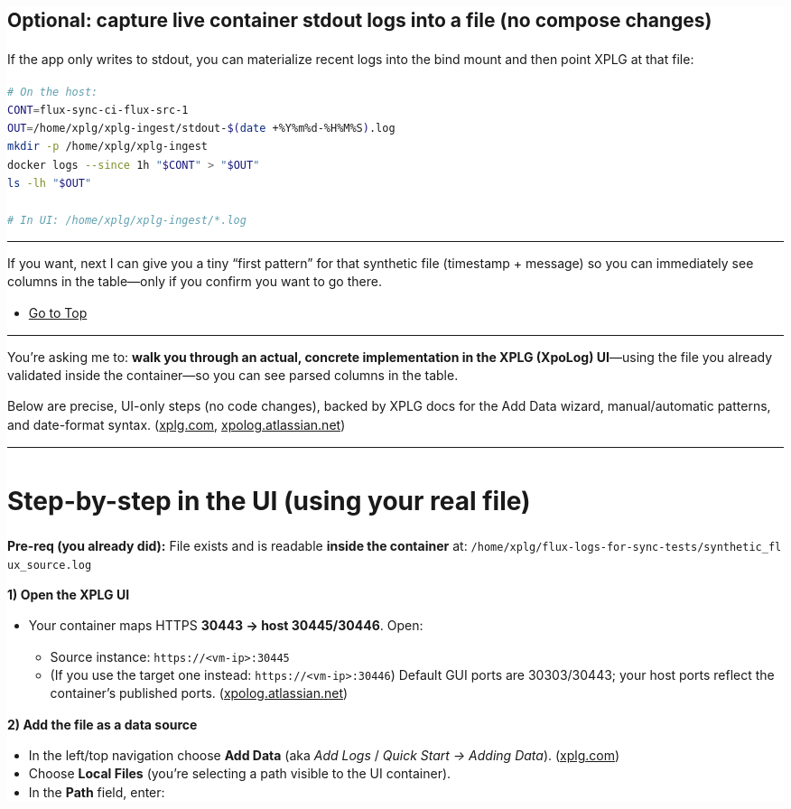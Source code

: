 
## Optional: capture live container stdout logs into a file (no compose changes)

If the app only writes to stdout, you can materialize recent logs into the bind mount and then point XPLG at that file:

```bash
# On the host:
CONT=flux-sync-ci-flux-src-1
OUT=/home/xplg/xplg-ingest/stdout-$(date +%Y%m%d-%H%M%S).log
mkdir -p /home/xplg/xplg-ingest
docker logs --since 1h "$CONT" > "$OUT"
ls -lh "$OUT"

# In UI: /home/xplg/xplg-ingest/*.log
```

---

If you want, next I can give you a tiny “first pattern” for that synthetic file (timestamp + message) so you can immediately see columns in the table—only if you confirm you want to go there.

- [Go to Top](#nav)

---

You’re asking me to: **walk you through an actual, concrete implementation in the XPLG (XpoLog) UI**—using the file you already validated inside the container—so you can see parsed columns in the table.

Below are precise, UI-only steps (no code changes), backed by XPLG docs for the Add Data wizard, manual/automatic patterns, and date-format syntax. ([xplg.com][1], [xpolog.atlassian.net][2])

---

# Step-by-step in the UI (using your real file)

**Pre-req (you already did):**
File exists and is readable **inside the container** at:
`/home/xplg/flux-logs-for-sync-tests/synthetic_flux_source.log`

**1) Open the XPLG UI**

- Your container maps HTTPS **30443 → host 30445/30446**.
  Open:

  - Source instance: `https://<vm-ip>:30445`
  - (If you use the target one instead: `https://<vm-ip>:30446`)
    Default GUI ports are 30303/30443; your host ports reflect the container’s published ports. ([xpolog.atlassian.net][3])

**2) Add the file as a data source**

- In the left/top navigation choose **Add Data** (aka _Add Logs_ / _Quick Start → Adding Data_). ([xplg.com][1])
- Choose **Local Files** (you’re selecting a path visible to the UI container).
- In the **Path** field, enter:


[1]: https://www.xplg.com/quick-start/?utm_source=chatgpt.com "XpoLog Log Management Setup - Quick Start | XpoLog - XPLG"
[2]: https://xpolog.atlassian.net/wiki/spaces/XPOLOG50/pages/1616174371/?utm_source=chatgpt.com "Applying Patterns on the Log - XPLG 5 - XPLG Technical Documentation"
[3]: https://xpolog.atlassian.net/wiki/spaces/XPOL/pages/1707180033/Configure%2BPorts%2Band%2BCertificates%2Bto%2BXpoLog%2BGUI?utm_source=chatgpt.com "Configure Ports and Certificates to XpoLog GUI"
[4]: https://xpolog.atlassian.net/wiki/spaces/XPOLOG50/pages/1616174373/Configuring%2Ba%2BManual%2BPattern?utm_source=chatgpt.com "Configuring a Manual Pattern - XPLG 5 - XPLG Technical Documentation"
[5]: https://xpolog.atlassian.net/wiki/spaces/XPOL/pages/1594131792/XPLG%2BPatterns%2BLanguage?utm_source=chatgpt.com "XPLG Patterns Language"
[6]: https://xpolog.atlassian.net/wiki/spaces/XPOL/pages/1594132149/?utm_source=chatgpt.com "Applying Patterns on the Log - XPLG - XPLG Technical Documentation"
[7]: https://xpolog.atlassian.net/wiki/spaces/XPOLOG50/pages/1616174376/Creating%2Ba%2BPattern%2BUsing%2Bthe%2BWizard?utm_source=chatgpt.com "Creating a Pattern Using the Wizard - XPLG 5 - XPLG Technical Documentation"
[1]: https://www.rsyslog.com/doc/getting_started.html?utm_source=chatgpt.com "Getting Started with rsyslog - rsyslog documentation"
[2]: https://docs.github.com/en/actions/how-tos/manage-runners/self-hosted-runners/monitor-and-troubleshoot?utm_source=chatgpt.com "Monitoring and troubleshooting self-hosted runners - GitHub Docs"
[3]: https://docs.github.com/en/actions/how-tos/manage-runners/self-hosted-runners/configure-the-application?utm_source=chatgpt.com "Configuring the self-hosted runner application as a service"
[4]: https://xpolog.atlassian.net/wiki/spaces/XPOL6/pages/1607435690/?utm_source=chatgpt.com "Adding a Log to XpoLog - XPLG 6 - XPLG Technical Documentation"
[5]: https://xpolog.atlassian.net/wiki/spaces/XPOL/pages/1594132668/Adding%2Ba%2BLog%2BOver%2BSSH?utm_source=chatgpt.com "Adding a Log Over SSH - XPLG - XPLG Technical Resources"
[1]: https://www.rsyslog.com/doc/getting_started.html?utm_source=chatgpt.com "Getting Started with rsyslog - rsyslog documentation"
[2]: https://docs.github.com/en/actions/how-tos/manage-runners/self-hosted-runners/monitor-and-troubleshoot?utm_source=chatgpt.com "Monitoring and troubleshooting self-hosted runners - GitHub Docs"
[3]: https://docs.github.com/en/actions/how-tos/manage-runners/self-hosted-runners/configure-the-application?utm_source=chatgpt.com "Configuring the self-hosted runner application as a service"
[4]: https://xpolog.atlassian.net/wiki/spaces/XPOL6/pages/1607435690/?utm_source=chatgpt.com "Adding a Log to XpoLog - XPLG 6 - XPLG Technical Documentation"
[5]: https://xpolog.atlassian.net/wiki/spaces/XPOL/pages/1594132668/Adding%2Ba%2BLog%2BOver%2BSSH?utm_source=chatgpt.com "Adding a Log Over SSH - XPLG - XPLG Technical Resources"
